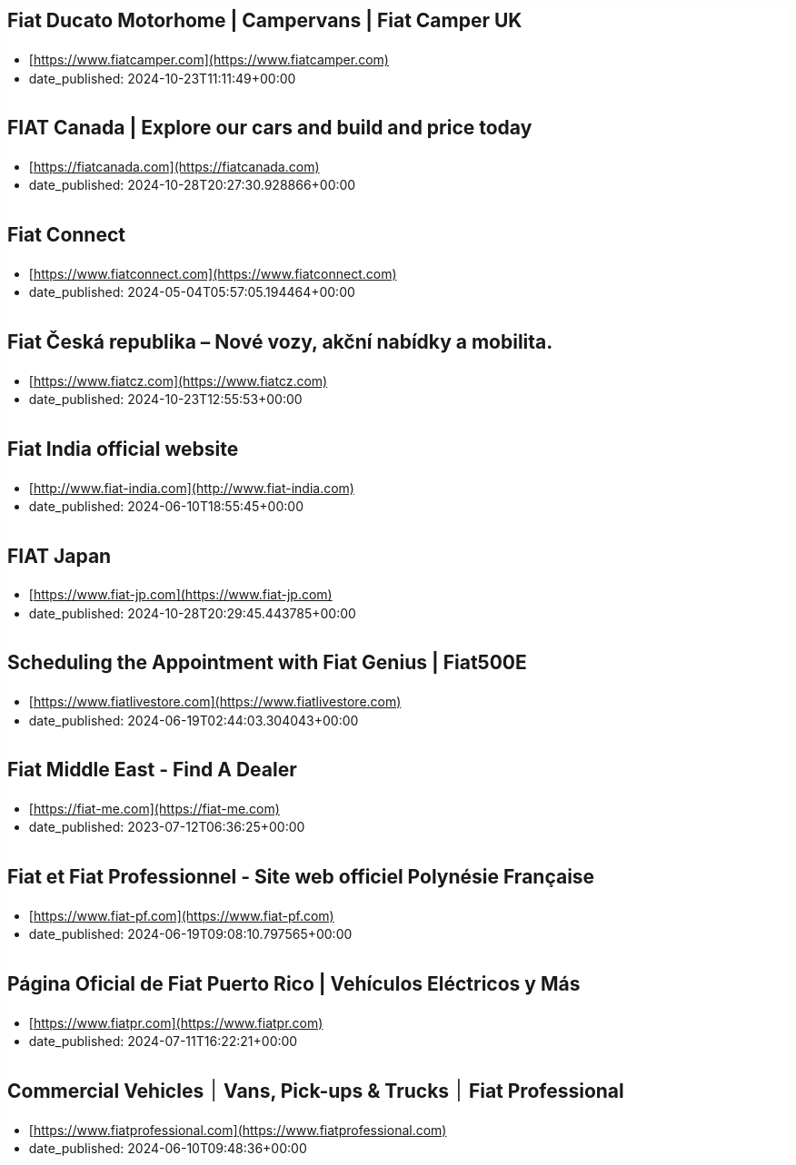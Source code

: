  ## Fiat Ducato Motorhome | Campervans | Fiat Camper UK
 - [https://www.fiatcamper.com](https://www.fiatcamper.com)
 - date_published: 2024-10-23T11:11:49+00:00

 ## FIAT Canada | Explore our cars and build and price today
 - [https://fiatcanada.com](https://fiatcanada.com)
 - date_published: 2024-10-28T20:27:30.928866+00:00

 ## Fiat Connect
 - [https://www.fiatconnect.com](https://www.fiatconnect.com)
 - date_published: 2024-05-04T05:57:05.194464+00:00

 ## Fiat Česká republika – Nové vozy, akční nabídky a mobilita.
 - [https://www.fiatcz.com](https://www.fiatcz.com)
 - date_published: 2024-10-23T12:55:53+00:00

 ## Fiat India official website
 - [http://www.fiat-india.com](http://www.fiat-india.com)
 - date_published: 2024-06-10T18:55:45+00:00

 ## FIAT Japan
 - [https://www.fiat-jp.com](https://www.fiat-jp.com)
 - date_published: 2024-10-28T20:29:45.443785+00:00

 ## Scheduling the Appointment with Fiat Genius | Fiat500E
 - [https://www.fiatlivestore.com](https://www.fiatlivestore.com)
 - date_published: 2024-06-19T02:44:03.304043+00:00

 ## Fiat Middle East - Find A Dealer
 - [https://fiat-me.com](https://fiat-me.com)
 - date_published: 2023-07-12T06:36:25+00:00

 ## Fiat et Fiat Professionnel - Site web officiel Polynésie Française
 - [https://www.fiat-pf.com](https://www.fiat-pf.com)
 - date_published: 2024-06-19T09:08:10.797565+00:00

 ## Página Oficial de Fiat Puerto Rico | Vehículos Eléctricos y Más
 - [https://www.fiatpr.com](https://www.fiatpr.com)
 - date_published: 2024-07-11T16:22:21+00:00

 ## Commercial Vehicles ׀ Vans, Pick-ups & Trucks ׀ Fiat Professional
 - [https://www.fiatprofessional.com](https://www.fiatprofessional.com)
 - date_published: 2024-06-10T09:48:36+00:00
